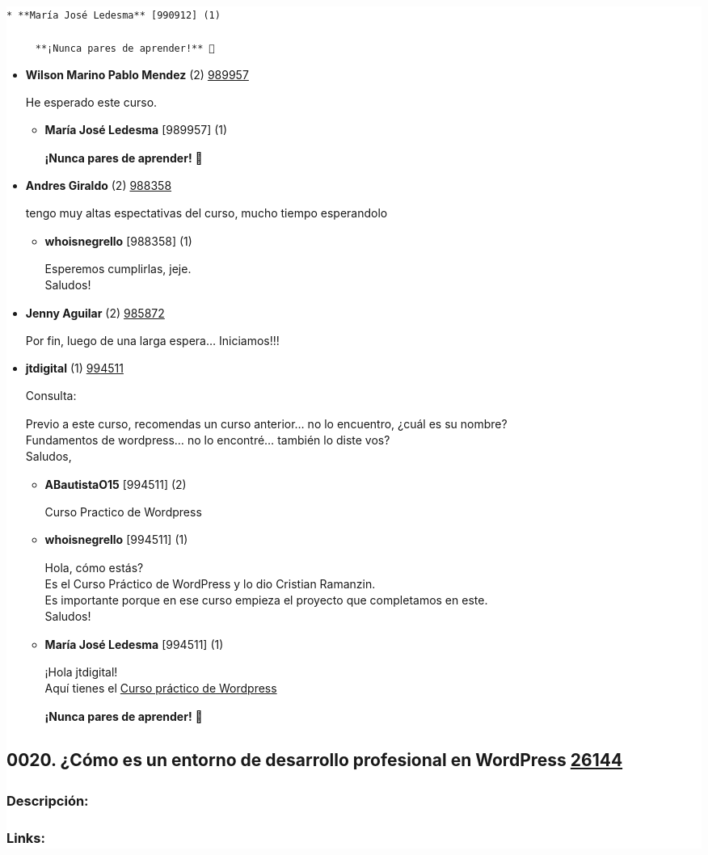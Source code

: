 	* **María José Ledesma** [990912] (1)

		 **¡Nunca pares de aprender!** 🦄

* **Wilson Marino Pablo Mendez** (2) [989957](https://platzi.com/comentario/989957/) 

	He esperado este curso.

	* **María José Ledesma** [989957] (1)

		 **¡Nunca pares de aprender!** 🦄

* **Andres Giraldo** (2) [988358](https://platzi.com/comentario/988358/) 

	tengo muy altas espectativas del curso, mucho tiempo esperandolo

	* **whoisnegrello** [988358] (1)

		Esperemos cumplirlas, jeje.  
		Saludos!

* **Jenny Aguilar** (2) [985872](https://platzi.com/comentario/985872/) 

	Por fin, luego de una larga espera… Iniciamos!!!

* **jtdigital** (1) [994511](https://platzi.com/comentario/994511/) 

	Consulta:
	
	Previo a este curso, recomendas un curso anterior… no lo encuentro, ¿cuál es su nombre?  
	Fundamentos de wordpress… no lo encontré… también lo diste vos?  
	Saludos,

	* **ABautistaO15** [994511] (2)

		Curso Practico de Wordpress

	* **whoisnegrello** [994511] (1)

		Hola, cómo estás?  
		Es el Curso Práctico de WordPress y lo dio Cristian Ramanzin.  
		Es importante porque en ese curso empieza el proyecto que completamos en este.  
		Saludos!

	* **María José Ledesma** [994511] (1)

		¡Hola jtdigital!  
		Aquí tienes el [Curso práctico de Wordpress](https://platzi.com/clases/fundamentos-wordpress/)
		
		**¡Nunca pares de aprender!** 🦄

## 0020. ¿Cómo es un entorno de desarrollo profesional en WordPress [26144](https://platzi.com/clases/1779-wordpress-profesional/26144-como-es-un-entorno-de-desarrollo-profesional-en-wo/)

### Descripción:


### Links:
